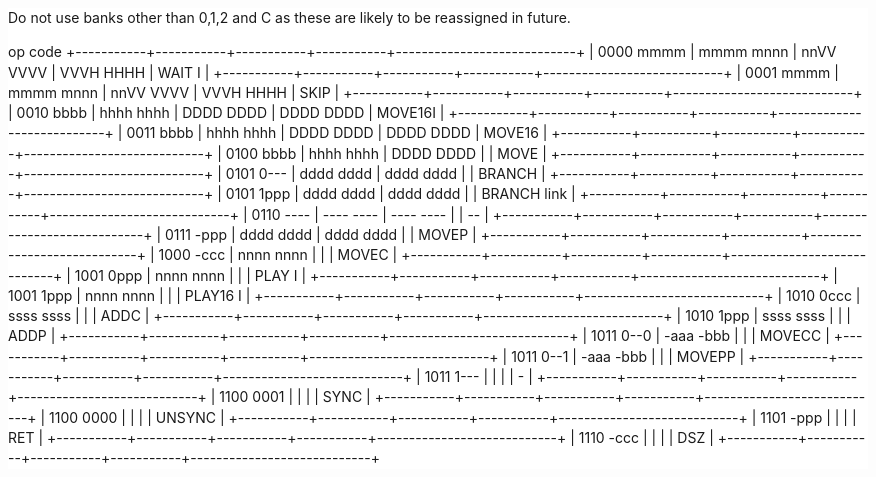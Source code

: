
Do not use banks other than 0,1,2 and C as these are likely to be reassigned in
future.


op code
+-----------+-----------+-----------+-----------+----------------------------+
| 0000 mmmm | mmmm mnnn | nnVV VVVV | VVVH HHHH | WAIT                     I |
+-----------+-----------+-----------+-----------+----------------------------+
| 0001 mmmm | mmmm mnnn | nnVV VVVV | VVVH HHHH | SKIP                       |
+-----------+-----------+-----------+-----------+----------------------------+
| 0010 bbbb | hhhh hhhh | DDDD DDDD | DDDD DDDD | MOVE16I                    |
+-----------+-----------+-----------+-----------+----------------------------+
| 0011 bbbb | hhhh hhhh | DDDD DDDD | DDDD DDDD | MOVE16                     |
+-----------+-----------+-----------+-----------+----------------------------+
| 0100 bbbb | hhhh hhhh | DDDD DDDD |           | MOVE                       |
+-----------+-----------+-----------+-----------+----------------------------+
| 0101 0--- | dddd dddd | dddd dddd |           | BRANCH                     |
+-----------+-----------+-----------+-----------+----------------------------+
| 0101 1ppp | dddd dddd | dddd dddd |           | BRANCH link                |
+-----------+-----------+-----------+-----------+----------------------------+
| 0110 ---- | ---- ---- | ---- ---- |           | --                         |
+-----------+-----------+-----------+-----------+----------------------------+
| 0111 -ppp | dddd dddd | dddd dddd |           | MOVEP                      |
+-----------+-----------+-----------+-----------+----------------------------+
| 1000 -ccc | nnnn nnnn |           |           | MOVEC                      |
+-----------+-----------+-----------+-----------+----------------------------+
| 1001 0ppp | nnnn nnnn |           |           | PLAY                     I |
+-----------+-----------+-----------+-----------+----------------------------+
| 1001 1ppp | nnnn nnnn |           |           | PLAY16                   I |
+-----------+-----------+-----------+-----------+----------------------------+
| 1010 0ccc | ssss ssss |           |           | ADDC                       |
+-----------+-----------+-----------+-----------+----------------------------+
| 1010 1ppp | ssss ssss |           |           | ADDP                       |
+-----------+-----------+-----------+-----------+----------------------------+
| 1011 0--0 | -aaa -bbb |           |           | MOVECC                     |
+-----------+-----------+-----------+-----------+----------------------------+
| 1011 0--1 | -aaa -bbb |           |           | MOVEPP                     |
+-----------+-----------+-----------+-----------+----------------------------+
| 1011 1--- |           |           |           | -                          |
+-----------+-----------+-----------+-----------+----------------------------+
| 1100 0001 |           |           |           | SYNC                       |
+-----------+-----------+-----------+-----------+----------------------------+
| 1100 0000 |           |           |           | UNSYNC                     |
+-----------+-----------+-----------+-----------+----------------------------+
| 1101 -ppp |           |           |           | RET                        |
+-----------+-----------+-----------+-----------+----------------------------+
| 1110 -ccc |           |           |           | DSZ                        |
+-----------+-----------+-----------+-----------+----------------------------+